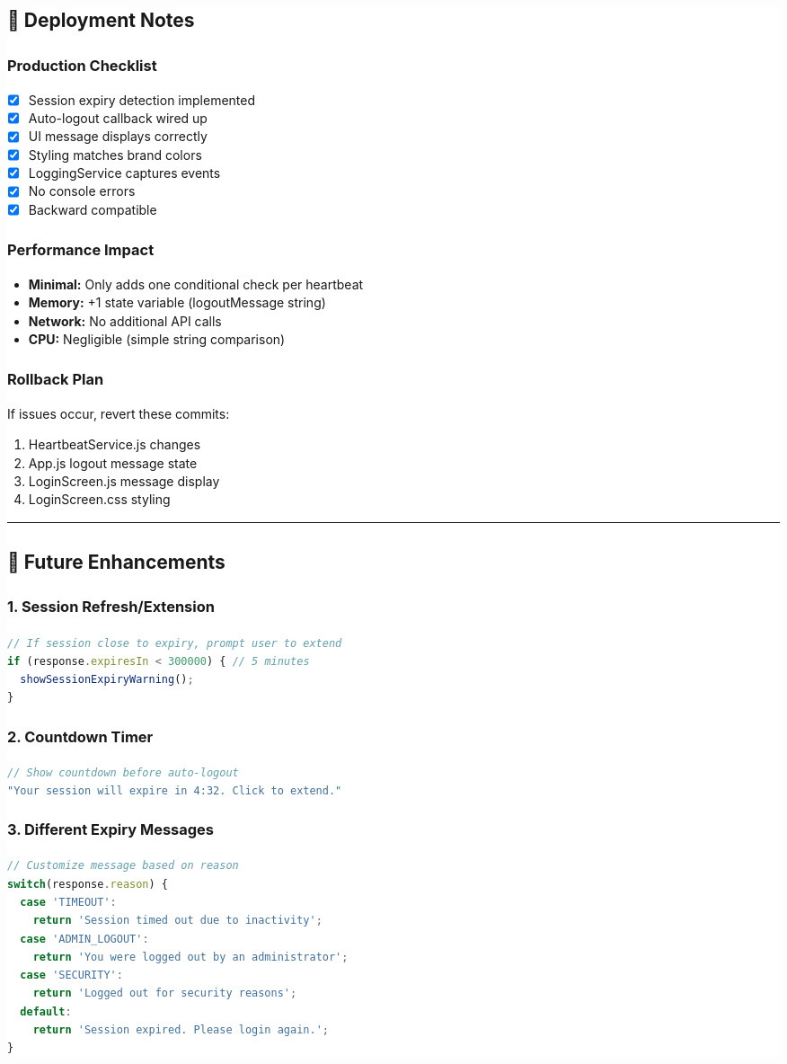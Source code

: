 
## 🚀 Deployment Notes

### Production Checklist
- [x] Session expiry detection implemented
- [x] Auto-logout callback wired up
- [x] UI message displays correctly
- [x] Styling matches brand colors
- [x] LoggingService captures events
- [x] No console errors
- [x] Backward compatible

### Performance Impact
- **Minimal:** Only adds one conditional check per heartbeat
- **Memory:** +1 state variable (logoutMessage string)
- **Network:** No additional API calls
- **CPU:** Negligible (simple string comparison)

### Rollback Plan
If issues occur, revert these commits:
1. HeartbeatService.js changes
2. App.js logout message state
3. LoginScreen.js message display
4. LoginScreen.css styling

---

## 🔮 Future Enhancements

### 1. Session Refresh/Extension
```javascript
// If session close to expiry, prompt user to extend
if (response.expiresIn < 300000) { // 5 minutes
  showSessionExpiryWarning();
}
```

### 2. Countdown Timer
```javascript
// Show countdown before auto-logout
"Your session will expire in 4:32. Click to extend."
```

### 3. Different Expiry Messages
```javascript
// Customize message based on reason
switch(response.reason) {
  case 'TIMEOUT':
    return 'Session timed out due to inactivity';
  case 'ADMIN_LOGOUT':
    return 'You were logged out by an administrator';
  case 'SECURITY':
    return 'Logged out for security reasons';
  default:
    return 'Session expired. Please login again.';
}
```
